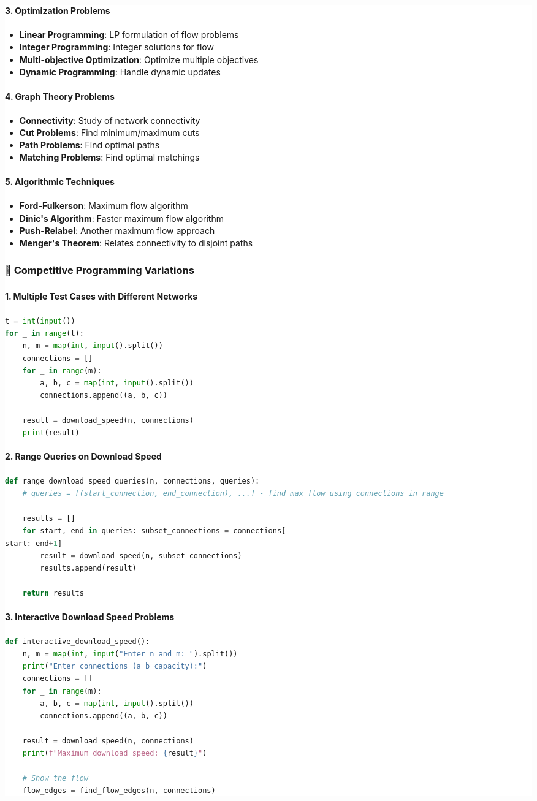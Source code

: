 #### **3. Optimization Problems**
- **Linear Programming**: LP formulation of flow problems
- **Integer Programming**: Integer solutions for flow
- **Multi-objective Optimization**: Optimize multiple objectives
- **Dynamic Programming**: Handle dynamic updates

#### **4. Graph Theory Problems**
- **Connectivity**: Study of network connectivity
- **Cut Problems**: Find minimum/maximum cuts
- **Path Problems**: Find optimal paths
- **Matching Problems**: Find optimal matchings

#### **5. Algorithmic Techniques**
- **Ford-Fulkerson**: Maximum flow algorithm
- **Dinic's Algorithm**: Faster maximum flow algorithm
- **Push-Relabel**: Another maximum flow approach
- **Menger's Theorem**: Relates connectivity to disjoint paths

### 🎯 **Competitive Programming Variations**

#### **1. Multiple Test Cases with Different Networks**
```python
t = int(input())
for _ in range(t):
    n, m = map(int, input().split())
    connections = []
    for _ in range(m):
        a, b, c = map(int, input().split())
        connections.append((a, b, c))
    
    result = download_speed(n, connections)
    print(result)
```

#### **2. Range Queries on Download Speed**
```python
def range_download_speed_queries(n, connections, queries):
    # queries = [(start_connection, end_connection), ...] - find max flow using connections in range
    
    results = []
    for start, end in queries: subset_connections = connections[
start: end+1]
        result = download_speed(n, subset_connections)
        results.append(result)
    
    return results
```

#### **3. Interactive Download Speed Problems**
```python
def interactive_download_speed():
    n, m = map(int, input("Enter n and m: ").split())
    print("Enter connections (a b capacity):")
    connections = []
    for _ in range(m):
        a, b, c = map(int, input().split())
        connections.append((a, b, c))
    
    result = download_speed(n, connections)
    print(f"Maximum download speed: {result}")
    
    # Show the flow
    flow_edges = find_flow_edges(n, connections)
```